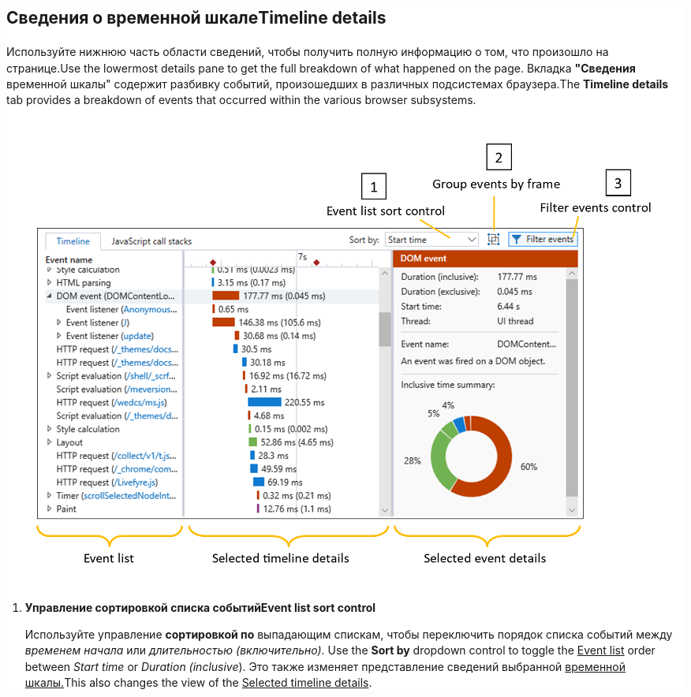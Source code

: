 ## <span data-ttu-id="5ca33-218">Сведения о временной шкале</span><span class="sxs-lookup"><span data-stu-id="5ca33-218">Timeline details</span></span>

<span data-ttu-id="5ca33-219">Используйте нижнюю часть области сведений, чтобы получить полную информацию о том, что произошло на странице.</span><span class="sxs-lookup"><span data-stu-id="5ca33-219">Use the lowermost details pane to get the full breakdown of what happened on the page.</span></span> <span data-ttu-id="5ca33-220">Вкладка **"Сведения** временной шкалы" содержит разбивку событий, произошедших в различных подсистемах браузера.</span><span class="sxs-lookup"><span data-stu-id="5ca33-220">The **Timeline details** tab provides a breakdown of events that occurred within the various browser subsystems.</span></span>

![Области сведений о временной шкале производительности](./media/performance_details_timeline.png)

1. **<span data-ttu-id="5ca33-222">Управление сортировкой списка событий</span><span class="sxs-lookup"><span data-stu-id="5ca33-222">Event list sort control</span></span>**

    <span data-ttu-id="5ca33-223">Используйте управление **сортировкой по** выпадающим спискам, чтобы переключить порядок списка событий между *временем начала* или *длительностью (включительно).* [](#event-list)</span><span class="sxs-lookup"><span data-stu-id="5ca33-223">Use the **Sort by** dropdown control to toggle the [Event list](#event-list) order between *Start time* or *Duration (inclusive*).</span></span> <span data-ttu-id="5ca33-224">Это также изменяет представление сведений выбранной [временной шкалы.](#selected-timeline-details)</span><span class="sxs-lookup"><span data-stu-id="5ca33-224">This also changes the view of the [Selected timeline details](#selected-timeline-details).</span></span>
